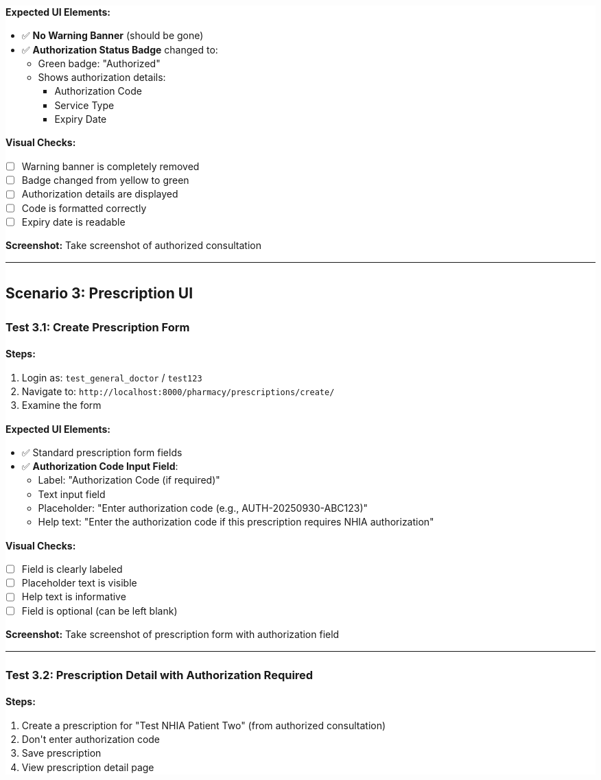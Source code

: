 **Expected UI Elements:**
- ✅ **No Warning Banner** (should be gone)
- ✅ **Authorization Status Badge** changed to:
  - Green badge: "Authorized"
  - Shows authorization details:
    - Authorization Code
    - Service Type
    - Expiry Date

**Visual Checks:**
- [ ] Warning banner is completely removed
- [ ] Badge changed from yellow to green
- [ ] Authorization details are displayed
- [ ] Code is formatted correctly
- [ ] Expiry date is readable

**Screenshot:** Take screenshot of authorized consultation

---

## Scenario 3: Prescription UI

### Test 3.1: Create Prescription Form
**Steps:**
1. Login as: `test_general_doctor` / `test123`
2. Navigate to: `http://localhost:8000/pharmacy/prescriptions/create/`
3. Examine the form

**Expected UI Elements:**
- ✅ Standard prescription form fields
- ✅ **Authorization Code Input Field**:
  - Label: "Authorization Code (if required)"
  - Text input field
  - Placeholder: "Enter authorization code (e.g., AUTH-20250930-ABC123)"
  - Help text: "Enter the authorization code if this prescription requires NHIA authorization"

**Visual Checks:**
- [ ] Field is clearly labeled
- [ ] Placeholder text is visible
- [ ] Help text is informative
- [ ] Field is optional (can be left blank)

**Screenshot:** Take screenshot of prescription form with authorization field

---

### Test 3.2: Prescription Detail with Authorization Required
**Steps:**
1. Create a prescription for "Test NHIA Patient Two" (from authorized consultation)
2. Don't enter authorization code
3. Save prescription
4. View prescription detail page
